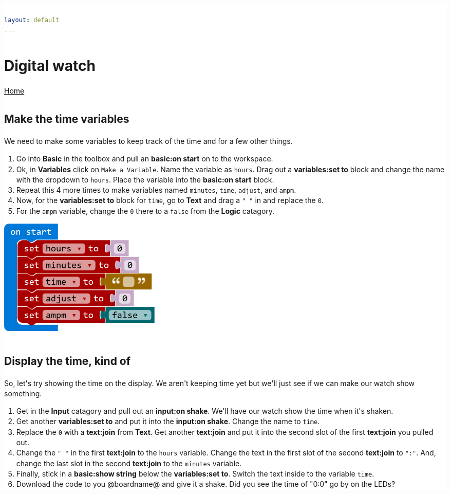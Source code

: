```yaml
---
layout: default
---
```


# Digital watch
[Home](./)

## Make the time variables
We need to make some variables to keep track of the time and for a few other things.
1. Go into **Basic** in the toolbox and pull an **basic:on start** on to the workspace.
2. Ok, in **Variables** click on `Make a Variable`. Name the variable as `hours`. Drag out a **variables:set to** block and change the name with the dropdown to `hours`. Place the variable into the **basic:on start** block.
3. Repeat this 4 more times to make variables named `minutes`, `time`, `adjust`, and `ampm`.
4. Now, for the **variables:set to** block for `time`, go to **Text** and drag a `" "` in and replace the `0`.
5. For the `ampm` variable, change the `0` there to a `false` from the **Logic** catagory. 

![Watch Step 01](./assets/img/watch-step01.png)

## Display the time, kind of

So, let's try showing the time on the display. We aren't keeping time yet but we'll just see if we can make our watch show something.

1. Get in the **Input** catagory and pull out an **input:on shake**. We'll have our watch show the time when it's shaken.
2. Get another **variables:set to** and put it into the **input:on shake**. Change the name to `time`.
3. Replace the `0` with a **text:join** from **Text**. Get another **text:join** and put it into the second slot of the first **text:join** you pulled out.
4. Change the `" "` in the first **text:join** to the `hours` variable. Change the text in the first slot of the second **text:join** to `":"`. And, change the last slot in the second **text:join** to the `minutes` variable.
5. Finally, stick in a **basic:show string** below the **variables:set to**. Switch the text inside to the variable `time`.
6. Download the code to you @boardname@ and give it a shake. Did you see the time of "0:0" go by on the LEDs?
